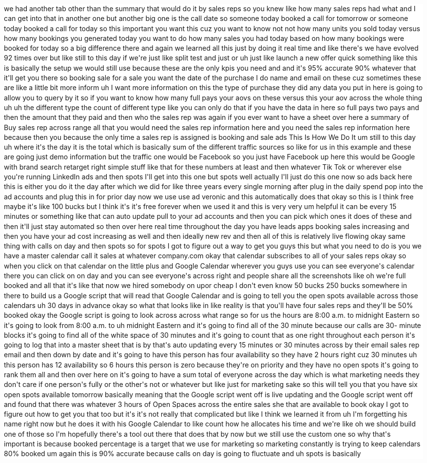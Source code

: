 we had another tab other than the summary that would do it by sales reps so you knew like how many sales reps had what and I can get into that in another one but another big one is the call date so someone today booked a call for tomorrow or someone today booked a call for today so this important you want this cuz you want to know not not how many units you sold today versus how many bookings you generated today you want to do how many sales you had today based on how many bookings were booked for today so a big difference there and again we learned all this just by doing it real time and like there's we have evolved 92 times over but like still to this day if we're just like split test and just or uh just like launch a new offer quick something like this is basically the setup we would still use because these are the only kpis you need and and it's 95% accurate 90% whatever that it'll get you there so booking sale for a sale you want the date of the purchase I do name and email on these cuz sometimes these are like a little bit more inform uh I want more information on this the type of purchase they did any data you put in here is going to allow you to query by it so if you want to know how many full pays your aovs on these versus this your aov across the whole thing uh uh the different type the count of different type like you can only do that if you have the data in here so full pays two pays and then the amount that they paid and then who the sales rep was again if you ever want to have a sheet over here a summary of Buy sales rep across range all that you would need the sales rep information here and you need the sales rep information here because then you because the only time a sales rep is assigned is booking and sale ads This Is How We Do It um still to this day uh where it's the day it is the total which is basically sum of the different traffic sources so like for us in this example and these are going just demo information but the traffic one would be Facebook so you just have Facebook up here this would be Google with brand search retarget right simple stuff like that for these numbers at least and then whatever Tik Tok or wherever else you're running LinkedIn ads and then spots I'll get into this one but spots well actually I'll just do this one now so ads back here this is either you do it the day after which we did for like three years every single morning after plug in the daily spend pop into the ad accounts and plug this in for prior day now we use use ad veronic and this automatically does that okay so this is I think free maybe it's like 100 bucks but I think it's it's free forever when we used it and this is very very um helpful it can be every 15 minutes or something like that can auto update pull to your ad accounts and then you can pick which ones it does of these and then it'll just stay automated so then over here real time throughout the day you have leads apps booking sales increasing and then you have your ad cost increasing as well and then ideally new rev and then all of this is relatively live flowing okay same thing with calls on day and then spots so for spots I got to figure out a way to get you guys this but what you need to do is you we have a master calendar call it sales at whatever company.com okay that calendar subscribes to all of your sales reps okay so when you click on that calendar on the little plus and Google Calendar wherever you guys use you can see everyone's calendar there you can click on on day and you can see everyone's across right and people share all the screenshots like oh we're full booked and all that it's like that now we hired somebody on upor cheap I don't even know 50 bucks 250 bucks somewhere in there to build us a Google script that will read that Google Calendar and is going to tell you the open spots available across those calendars uh 30 days in advance okay so what that looks like in like reality is that you'll have four sales reps and they'll be 50% booked okay the Google script is going to look across across what range so for us the hours are 8:00 a.m. to midnight Eastern so it's going to look from 8:00 a.m. to uh midnight Eastern and it's going to find all of the 30 minute because our calls are 30- minute blocks it's going to find all of the white space of 30 minutes and it's going to count that as one right throughout each person it's going to log that into a master sheet that is by that's auto updating every 15 minutes or 30 minutes across by their email sales rep email and then down by date and it's going to have this person has four availability so they have 2 hours right cuz 30 minutes uh this person has 12 availability so 6 hours this person is zero because they're on priority and they have no open spots it's going to rank them all and then over here on it's going to have a sum total of everyone across the day which is what marketing needs they don't care if one person's fully or the other's not or whatever but like just for marketing sake so this will tell you that you have six open spots available tomorrow basically meaning that the Google script went off is live updating and the Google script went off and found that there was whatever 3 hours of Open Spaces across the entire sales she that are available to book okay I got to figure out how to get you that too but it's it's not really that complicated but like I think we learned it from uh I'm forgetting his name right now but he does it with his Google Calendar to like count how he allocates his time and we're like oh we should build one of those so I'm hopefully there's a tool out there that does that by now but we still use the custom one so why that's important is because booked percentage is a target that we use for marketing so marketing constantly is trying to keep calendars 80% booked um again this is 90% accurate because calls on day is going to fluctuate and uh spots is basically
